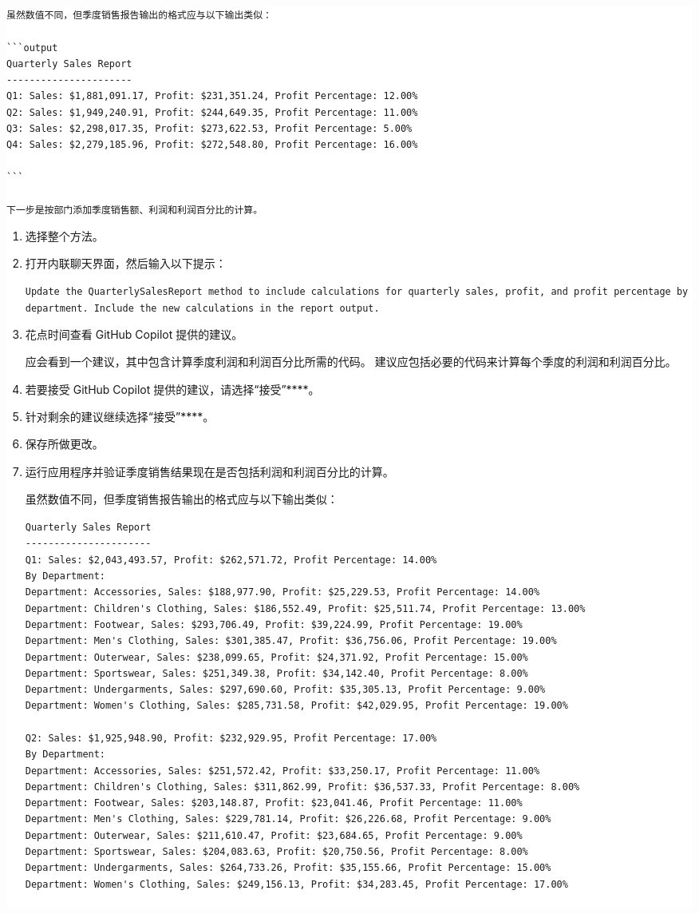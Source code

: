     虽然数值不同，但季度销售报告输出的格式应与以下输出类似：

    ```output
    Quarterly Sales Report
    ----------------------
    Q1: Sales: $1,881,091.17, Profit: $231,351.24, Profit Percentage: 12.00%
    Q2: Sales: $1,949,240.91, Profit: $244,649.35, Profit Percentage: 11.00%
    Q3: Sales: $2,298,017.35, Profit: $273,622.53, Profit Percentage: 5.00%
    Q4: Sales: $2,279,185.96, Profit: $272,548.80, Profit Percentage: 16.00%    

    ```

    下一步是按部门添加季度销售额、利润和利润百分比的计算。

1. 选择整个方法。

1. 打开内联聊天界面，然后输入以下提示：

    ```output
    Update the QuarterlySalesReport method to include calculations for quarterly sales, profit, and profit percentage by department. Include the new calculations in the report output. 
    ```

1. 花点时间查看 GitHub Copilot 提供的建议。

    应会看到一个建议，其中包含计算季度利润和利润百分比所需的代码。 建议应包括必要的代码来计算每个季度的利润和利润百分比。

1. 若要接受 GitHub Copilot 提供的建议，请选择“接受”****。

1. 针对剩余的建议继续选择“接受”****。

1. 保存所做更改。

1. 运行应用程序并验证季度销售结果现在是否包括利润和利润百分比的计算。

    虽然数值不同，但季度销售报告输出的格式应与以下输出类似：

    ```output
    Quarterly Sales Report
    ----------------------
    Q1: Sales: $2,043,493.57, Profit: $262,571.72, Profit Percentage: 14.00%
    By Department:
    Department: Accessories, Sales: $188,977.90, Profit: $25,229.53, Profit Percentage: 14.00%
    Department: Children's Clothing, Sales: $186,552.49, Profit: $25,511.74, Profit Percentage: 13.00%
    Department: Footwear, Sales: $293,706.49, Profit: $39,224.99, Profit Percentage: 19.00%
    Department: Men's Clothing, Sales: $301,385.47, Profit: $36,756.06, Profit Percentage: 19.00%
    Department: Outerwear, Sales: $238,099.65, Profit: $24,371.92, Profit Percentage: 15.00%
    Department: Sportswear, Sales: $251,349.38, Profit: $34,142.40, Profit Percentage: 8.00%
    Department: Undergarments, Sales: $297,690.60, Profit: $35,305.13, Profit Percentage: 9.00%
    Department: Women's Clothing, Sales: $285,731.58, Profit: $42,029.95, Profit Percentage: 19.00%
    
    Q2: Sales: $1,925,948.90, Profit: $232,929.95, Profit Percentage: 17.00%
    By Department:
    Department: Accessories, Sales: $251,572.42, Profit: $33,250.17, Profit Percentage: 11.00%
    Department: Children's Clothing, Sales: $311,862.99, Profit: $36,537.33, Profit Percentage: 8.00%
    Department: Footwear, Sales: $203,148.87, Profit: $23,041.46, Profit Percentage: 11.00%
    Department: Men's Clothing, Sales: $229,781.14, Profit: $26,226.68, Profit Percentage: 9.00%
    Department: Outerwear, Sales: $211,610.47, Profit: $23,684.65, Profit Percentage: 9.00%
    Department: Sportswear, Sales: $204,083.63, Profit: $20,750.56, Profit Percentage: 8.00%
    Department: Undergarments, Sales: $264,733.26, Profit: $35,155.66, Profit Percentage: 15.00%
    Department: Women's Clothing, Sales: $249,156.13, Profit: $34,283.45, Profit Percentage: 17.00%
    
